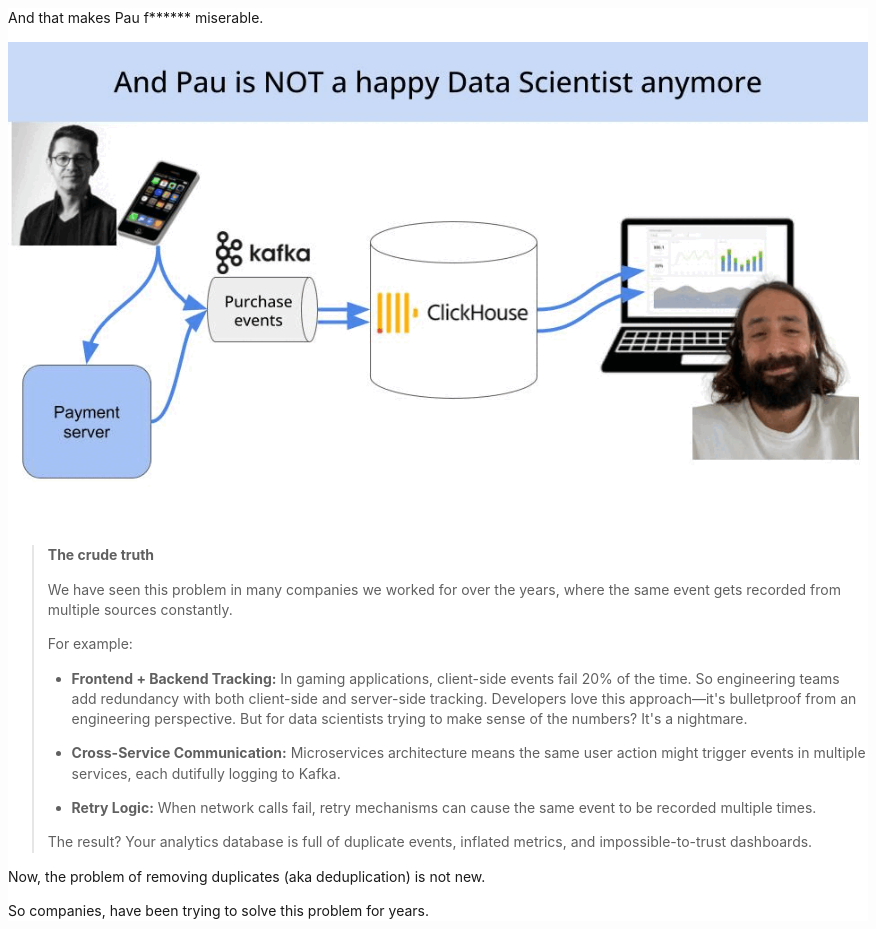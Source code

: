And that makes Pau f****** miserable.

![](./images/pau_not_happy.gif)

> **The crude truth**
>
> We have seen this problem in many companies we worked for over the years, where the same
> event gets recorded from multiple sources constantly.
> 
> For example:
>
> - **Frontend + Backend Tracking:** In gaming applications, client-side events fail 20% of the time. So engineering teams add redundancy with both client-side and server-side tracking. Developers love this approach—it's bulletproof from an engineering perspective. But for data scientists trying to make sense of the numbers? It's a nightmare.
>
> - **Cross-Service Communication:** Microservices architecture means the same user action might trigger events in multiple services, each dutifully logging to Kafka.
>
> - **Retry Logic:** When network calls fail, retry mechanisms can cause the same event to be recorded multiple times.
>
> The result? Your analytics database is full of duplicate events, inflated metrics, and impossible-to-trust dashboards.


Now, the problem of removing duplicates (aka deduplication) is not new.

So companies, have been trying to solve this problem for years.
